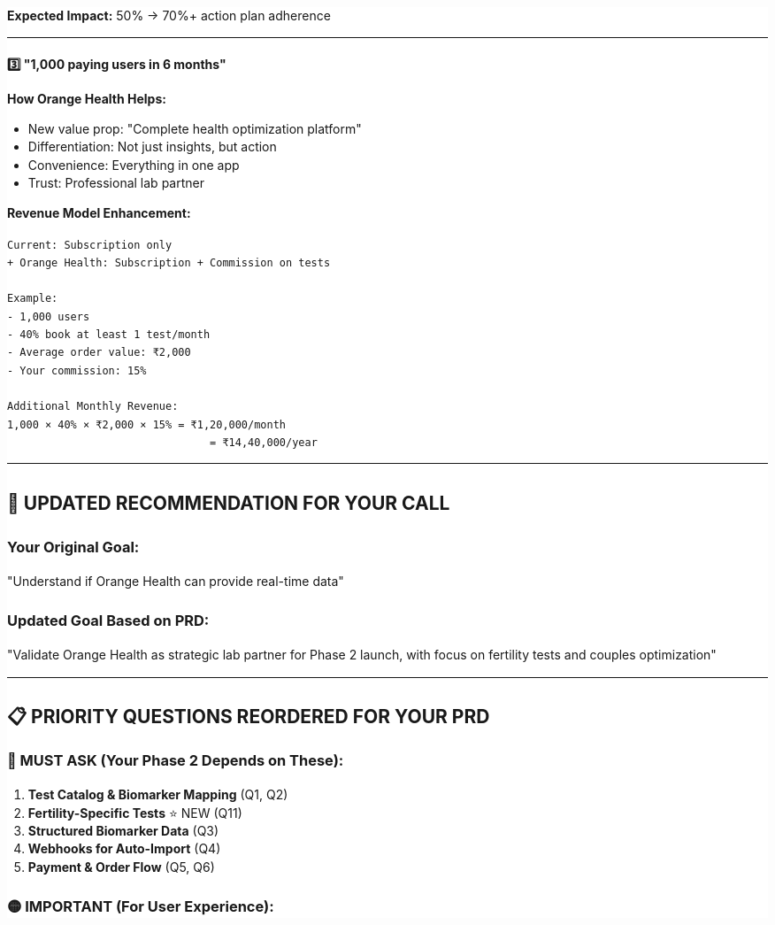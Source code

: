 **Expected Impact:** 50% → 70%+ action plan adherence

---

#### 3️⃣ "1,000 paying users in 6 months"
**How Orange Health Helps:**
- New value prop: "Complete health optimization platform"
- Differentiation: Not just insights, but action
- Convenience: Everything in one app
- Trust: Professional lab partner

**Revenue Model Enhancement:**
```
Current: Subscription only
+ Orange Health: Subscription + Commission on tests

Example:
- 1,000 users
- 40% book at least 1 test/month
- Average order value: ₹2,000
- Your commission: 15%

Additional Monthly Revenue:
1,000 × 40% × ₹2,000 × 15% = ₹1,20,000/month
                                = ₹14,40,000/year
```

---

## 🚀 UPDATED RECOMMENDATION FOR YOUR CALL

### Your Original Goal:
"Understand if Orange Health can provide real-time data"

### Updated Goal Based on PRD:
"Validate Orange Health as strategic lab partner for Phase 2 launch, with focus on fertility tests and couples optimization"

---

## 📋 PRIORITY QUESTIONS REORDERED FOR YOUR PRD

### 🔴 MUST ASK (Your Phase 2 Depends on These):

1. **Test Catalog & Biomarker Mapping** (Q1, Q2)
2. **Fertility-Specific Tests** ⭐ NEW (Q11)
3. **Structured Biomarker Data** (Q3)
4. **Webhooks for Auto-Import** (Q4)
5. **Payment & Order Flow** (Q5, Q6)

### 🟡 IMPORTANT (For User Experience):
